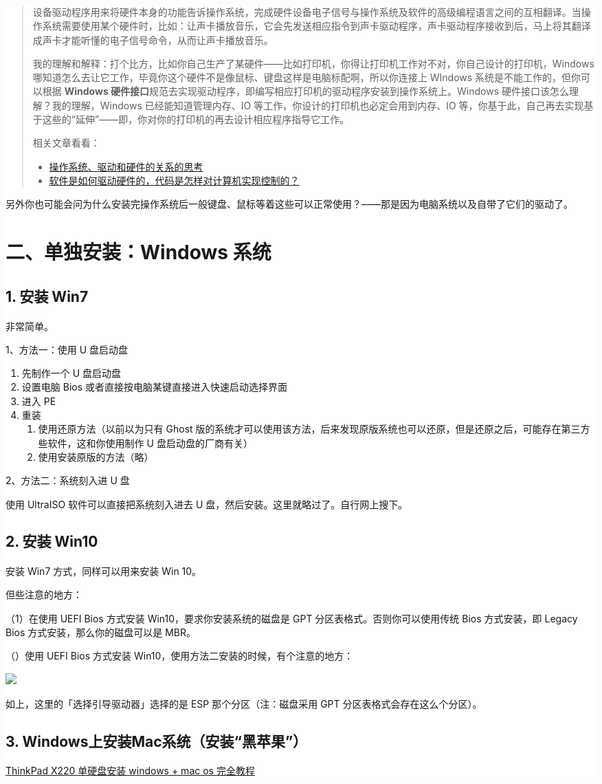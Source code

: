 > 设备驱动程序用来将硬件本身的功能告诉操作系统，完成硬件设备电子信号与操作系统及软件的高级编程语言之间的互相翻译。当操作系统需要使用某个硬件时，比如：让声卡播放音乐，它会先发送相应指令到声卡驱动程序，声卡驱动程序接收到后，马上将其翻译成声卡才能听懂的电子信号命令，从而让声卡播放音乐。
>
> 我的理解和解释：打个比方，比如你自己生产了某硬件——比如打印机，你得让打印机工作对不对，你自己设计的打印机，Windows 哪知道怎么去让它工作，毕竟你这个硬件不是像鼠标、键盘这样是电脑标配啊，所以你连接上 WIndows 系统是不能工作的，但你可以根据 **Windows 硬件接口**规范去实现驱动程序，即编写相应打印机的驱动程序安装到操作系统上。Windows 硬件接口该怎么理解？我的理解，Windows 已经能知道管理内存、IO 等工作，你设计的打印机也必定会用到内存、IO 等，你基于此，自己再去实现基于这些的“延伸”——即，你对你的打印机的再去设计相应程序指导它工作。
>
> 相关文章看看：
>
> - [操作系统、驱动和硬件的关系的思考](https://blog.csdn.net/qq_38880380/article/details/78327825)
> - [软件是如何驱动硬件的，代码是怎样对计算机实现控制的？](https://blog.csdn.net/mixika99/article/details/53234136)

另外你也可能会问为什么安装完操作系统后一般键盘、鼠标等着这些可以正常使用？——那是因为电脑系统以及自带了它们的驱动了。

# 二、单独安装：Windows 系统

## 1. 安装 Win7

非常简单。

1、方法一：使用 U 盘启动盘

1. 先制作一个 U 盘启动盘
2. 设置电脑 Bios 或者直接按电脑某键直接进入快速启动选择界面
3. 进入 PE 
4. 重装
   1. 使用还原方法（以前以为只有 Ghost 版的系统才可以使用该方法，后来发现原版系统也可以还原，但是还原之后，可能存在第三方些软件，这和你使用制作 U 盘启动盘的厂商有关）
   2. 使用安装原版的方法（略）

2、方法二：系统刻入进 U 盘

使用 UltraISO 软件可以直接把系统刻入进去 U 盘，然后安装。这里就略过了。自行网上搜下。



## 2. 安装 Win10

安装 Win7 方式，同样可以用来安装 Win 10。

但些注意的地方：

（1）在使用 UEFI Bios 方式安装 Win10，要求你安装系统的磁盘是 GPT 分区表格式。否则你可以使用传统 Bios 方式安装，即 Legacy Bios 方式安装，那么你的磁盘可以是 MBR。

（）使用 UEFI Bios 方式安装 Win10，使用方法二安装的时候，有个注意的地方：

![](https://img-1256179949.cos.ap-shanghai.myqcloud.com/20190624163535.png)

如上，这里的「选择引导驱动器」选择的是 ESP 那个分区（注：磁盘采用 GPT 分区表格式会存在这么个分区）。



## 3. Windows上安装Mac系统（安装“黑苹果”）

[ThinkPad X220 单硬盘安装 windows + mac os 完全教程]()

